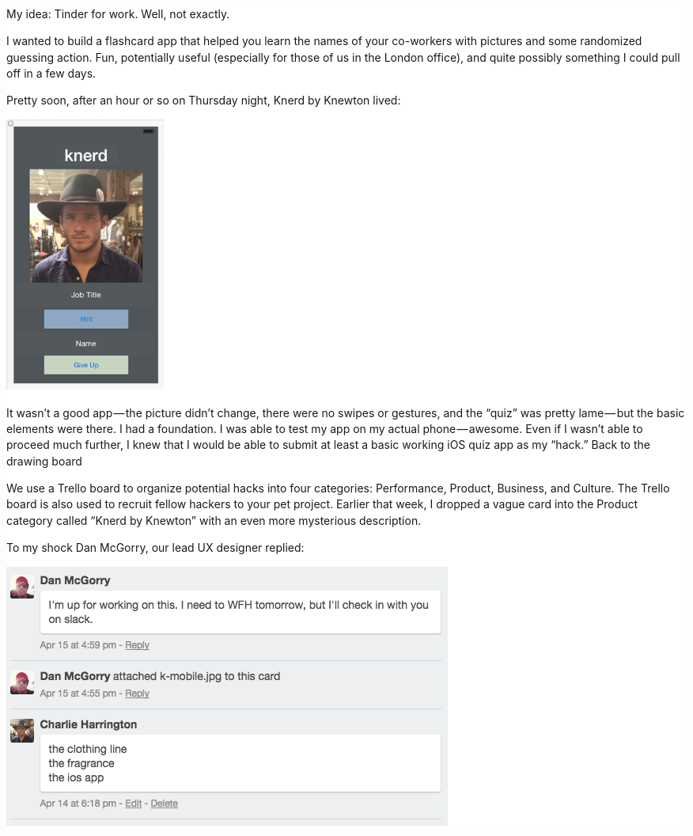 My idea: Tinder for work. Well, not exactly.

I wanted to build a flashcard app that helped you learn the names of your co-workers with pictures and some randomized guessing action. Fun, potentially useful (especially for those of us in the London office), and quite possibly something I could pull off in a few days.

Pretty soon, after an hour or so on Thursday night, Knerd by Knewton lived:

![Knerd by Knewton](./images/k.png)

It wasn’t a good app — the picture didn’t change, there were no swipes or gestures, and the “quiz” was pretty lame — but the basic elements were there. I had a foundation. I was able to test my app on my actual phone — awesome. Even if I wasn’t able to proceed much further, I knew that I would be able to submit at least a basic working iOS quiz app as my “hack.”
Back to the drawing board

We use a Trello board to organize potential hacks into four categories: Performance, Product, Business, and Culture. The Trello board is also used to recruit fellow hackers to your pet project. Earlier that week, I dropped a vague card into the Product category called “Knerd by Knewton” with an even more mysterious description. 

To my shock Dan McGorry, our lead UX designer replied:

![Trello](./images/trello.png)
